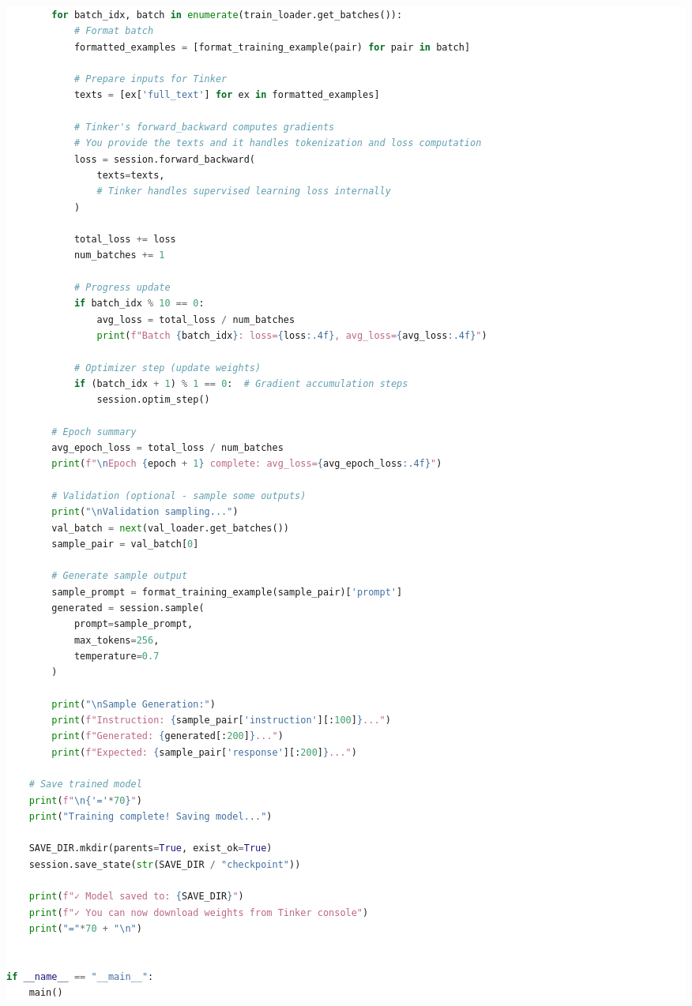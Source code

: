 ```python
        for batch_idx, batch in enumerate(train_loader.get_batches()):
            # Format batch
            formatted_examples = [format_training_example(pair) for pair in batch]

            # Prepare inputs for Tinker
            texts = [ex['full_text'] for ex in formatted_examples]

            # Tinker's forward_backward computes gradients
            # You provide the texts and it handles tokenization and loss computation
            loss = session.forward_backward(
                texts=texts,
                # Tinker handles supervised learning loss internally
            )

            total_loss += loss
            num_batches += 1

            # Progress update
            if batch_idx % 10 == 0:
                avg_loss = total_loss / num_batches
                print(f"Batch {batch_idx}: loss={loss:.4f}, avg_loss={avg_loss:.4f}")

            # Optimizer step (update weights)
            if (batch_idx + 1) % 1 == 0:  # Gradient accumulation steps
                session.optim_step()

        # Epoch summary
        avg_epoch_loss = total_loss / num_batches
        print(f"\nEpoch {epoch + 1} complete: avg_loss={avg_epoch_loss:.4f}")

        # Validation (optional - sample some outputs)
        print("\nValidation sampling...")
        val_batch = next(val_loader.get_batches())
        sample_pair = val_batch[0]

        # Generate sample output
        sample_prompt = format_training_example(sample_pair)['prompt']
        generated = session.sample(
            prompt=sample_prompt,
            max_tokens=256,
            temperature=0.7
        )

        print("\nSample Generation:")
        print(f"Instruction: {sample_pair['instruction'][:100]}...")
        print(f"Generated: {generated[:200]}...")
        print(f"Expected: {sample_pair['response'][:200]}...")

    # Save trained model
    print(f"\n{'='*70}")
    print("Training complete! Saving model...")

    SAVE_DIR.mkdir(parents=True, exist_ok=True)
    session.save_state(str(SAVE_DIR / "checkpoint"))

    print(f"✓ Model saved to: {SAVE_DIR}")
    print(f"✓ You can now download weights from Tinker console")
    print("="*70 + "\n")


if __name__ == "__main__":
    main()
```